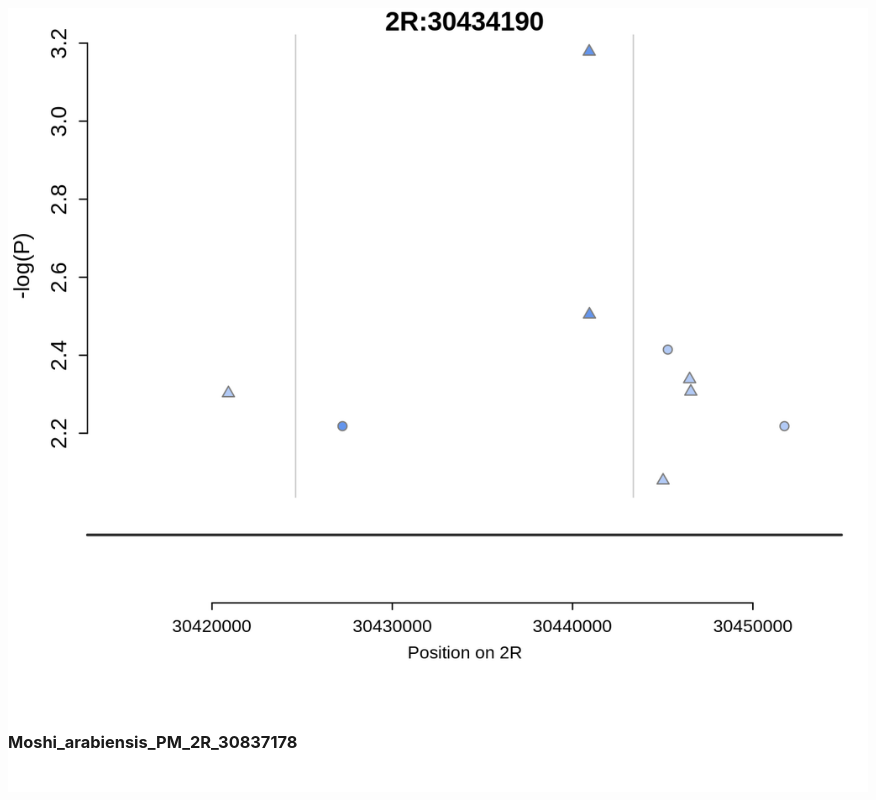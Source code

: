 ![Moshi_arabiensis_PM_2R:30434190_overview](../../focal_gwas/H12/Moshi_arabiensis_PM/2R_30434190.png)

&nbsp;

### Moshi_arabiensis_PM_2R_30837178

&nbsp;
